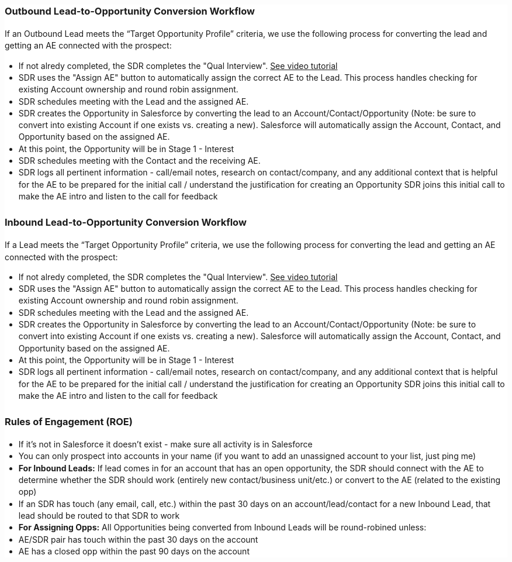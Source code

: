 ### Outbound Lead-to-Opportunity Conversion Workflow

If an Outbound Lead meets the “Target Opportunity Profile” criteria, we use the following process for converting the lead and getting an AE connected with the prospect:

- If not alredy completed, the SDR completes the "Qual Interview". [See video tutorial](https://screenrec.com/share/KOEzvMaNWf)
- SDR uses the "Assign AE" button to automatically assign the correct AE to the Lead. This process handles checking for existing Account ownership and round robin assignment.
- SDR schedules meeting with the Lead and the assigned AE.
- SDR creates the Opportunity in Salesforce by converting the lead to an Account/Contact/Opportunity (Note: be sure to convert into existing Account if one exists vs. creating a new). Salesforce will automatically assign the Account, Contact, and Opportunity based on the assigned AE.
- At this point, the Opportunity will be in Stage 1 - Interest
- SDR schedules meeting with the Contact and the receiving AE.
- SDR logs all pertinent information - call/email notes, research on contact/company, and any additional context that is helpful for the AE to be prepared for the initial call / understand the justification for creating an Opportunity
  SDR joins this initial call to make the AE intro and listen to the call for feedback

### Inbound Lead-to-Opportunity Conversion Workflow

If a Lead meets the “Target Opportunity Profile” criteria, we use the following process for converting the lead and getting an AE connected with the prospect:

- If not alredy completed, the SDR completes the "Qual Interview". [See video tutorial](https://screenrec.com/share/KOEzvMaNWf)
- SDR uses the "Assign AE" button to automatically assign the correct AE to the Lead. This process handles checking for existing Account ownership and round robin assignment.
- SDR schedules meeting with the Lead and the assigned AE.
- SDR creates the Opportunity in Salesforce by converting the lead to an Account/Contact/Opportunity (Note: be sure to convert into existing Account if one exists vs. creating a new). Salesforce will automatically assign the Account, Contact, and Opportunity based on the assigned AE.
- At this point, the Opportunity will be in Stage 1 - Interest
- SDR logs all pertinent information - call/email notes, research on contact/company, and any additional context that is helpful for the AE to be prepared for the initial call / understand the justification for creating an Opportunity
  SDR joins this initial call to make the AE intro and listen to the call for feedback

### Rules of Engagement (ROE)

- If it’s not in Salesforce it doesn’t exist - make sure all activity is in Salesforce
- You can only prospect into accounts in your name (if you want to add an unassigned account to your list, just ping me)
- **For Inbound Leads:** If lead comes in for an account that has an open opportunity, the SDR should connect with the AE to determine whether the SDR should work (entirely new contact/business unit/etc.) or convert to the AE (related to the existing opp)
- If an SDR has touch (any email, call, etc.) within the past 30 days on an account/lead/contact for a new Inbound Lead, that lead should be routed to that SDR to work
- **For Assigning Opps:** All Opportunities being converted from Inbound Leads will be round-robined unless:
- AE/SDR pair has touch within the past 30 days on the account
- AE has a closed opp within the past 90 days on the account

